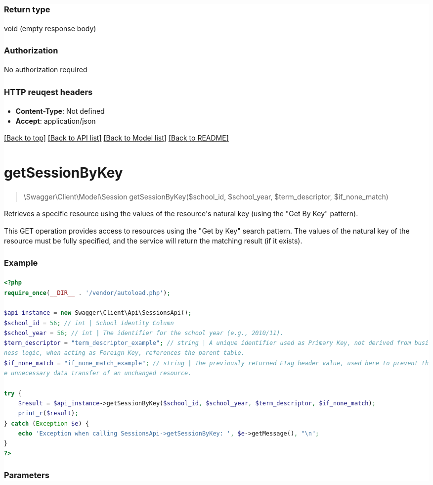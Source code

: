 ### Return type

void (empty response body)

### Authorization

No authorization required

### HTTP reuqest headers

 - **Content-Type**: Not defined
 - **Accept**: application/json

[[Back to top]](#) [[Back to API list]](../README.md#documentation-for-api-endpoints) [[Back to Model list]](../README.md#documentation-for-models) [[Back to README]](../README.md)

# **getSessionByKey**
> \Swagger\Client\Model\Session getSessionByKey($school_id, $school_year, $term_descriptor, $if_none_match)

Retrieves a specific resource using the values of the resource's natural key (using the \"Get By Key\" pattern).

This GET operation provides access to resources using the \"Get by Key\" search pattern. The values of the natural key of the resource must be fully specified, and the service will return the matching result (if it exists).

### Example 
```php
<?php
require_once(__DIR__ . '/vendor/autoload.php');

$api_instance = new Swagger\Client\Api\SessionsApi();
$school_id = 56; // int | School Identity Column
$school_year = 56; // int | The identifier for the school year (e.g., 2010/11).
$term_descriptor = "term_descriptor_example"; // string | A unique identifier used as Primary Key, not derived from business logic, when acting as Foreign Key, references the parent table.
$if_none_match = "if_none_match_example"; // string | The previously returned ETag header value, used here to prevent the unnecessary data transfer of an unchanged resource.

try { 
    $result = $api_instance->getSessionByKey($school_id, $school_year, $term_descriptor, $if_none_match);
    print_r($result);
} catch (Exception $e) {
    echo 'Exception when calling SessionsApi->getSessionByKey: ', $e->getMessage(), "\n";
}
?>
```

### Parameters
